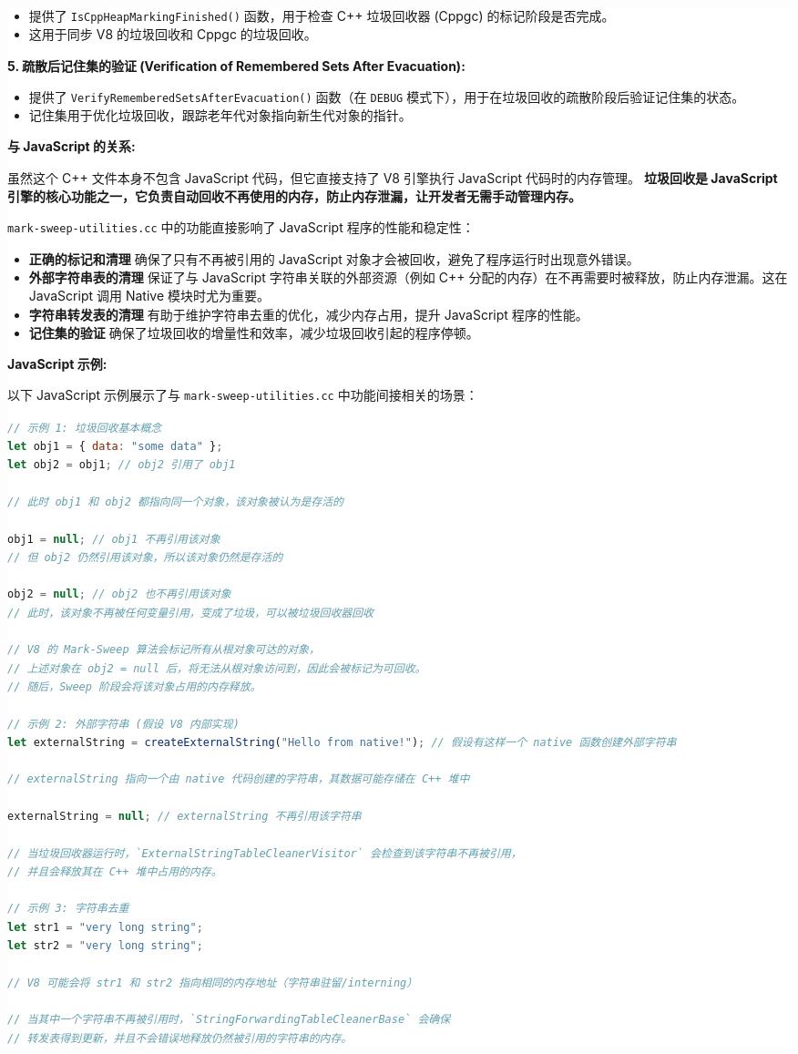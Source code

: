 * 提供了 `IsCppHeapMarkingFinished()` 函数，用于检查 C++ 垃圾回收器 (Cppgc) 的标记阶段是否完成。
* 这用于同步 V8 的垃圾回收和 Cppgc 的垃圾回收。

**5. 疏散后记住集的验证 (Verification of Remembered Sets After Evacuation):**

* 提供了 `VerifyRememberedSetsAfterEvacuation()` 函数（在 `DEBUG` 模式下），用于在垃圾回收的疏散阶段后验证记住集的状态。
* 记住集用于优化垃圾回收，跟踪老年代对象指向新生代对象的指针。

**与 JavaScript 的关系:**

虽然这个 C++ 文件本身不包含 JavaScript 代码，但它直接支持了 V8 引擎执行 JavaScript 代码时的内存管理。 **垃圾回收是 JavaScript 引擎的核心功能之一，它负责自动回收不再使用的内存，防止内存泄漏，让开发者无需手动管理内存。**

`mark-sweep-utilities.cc` 中的功能直接影响了 JavaScript 程序的性能和稳定性：

* **正确的标记和清理** 确保了只有不再被引用的 JavaScript 对象才会被回收，避免了程序运行时出现意外错误。
* **外部字符串表的清理** 保证了与 JavaScript 字符串关联的外部资源（例如 C++ 分配的内存）在不再需要时被释放，防止内存泄漏。这在 JavaScript 调用 Native 模块时尤为重要。
* **字符串转发表的清理** 有助于维护字符串去重的优化，减少内存占用，提升 JavaScript 程序的性能。
* **记住集的验证** 确保了垃圾回收的增量性和效率，减少垃圾回收引起的程序停顿。

**JavaScript 示例:**

以下 JavaScript 示例展示了与 `mark-sweep-utilities.cc` 中功能间接相关的场景：

```javascript
// 示例 1: 垃圾回收基本概念
let obj1 = { data: "some data" };
let obj2 = obj1; // obj2 引用了 obj1

// 此时 obj1 和 obj2 都指向同一个对象，该对象被认为是存活的

obj1 = null; // obj1 不再引用该对象
// 但 obj2 仍然引用该对象，所以该对象仍然是存活的

obj2 = null; // obj2 也不再引用该对象
// 此时，该对象不再被任何变量引用，变成了垃圾，可以被垃圾回收器回收

// V8 的 Mark-Sweep 算法会标记所有从根对象可达的对象，
// 上述对象在 obj2 = null 后，将无法从根对象访问到，因此会被标记为可回收。
// 随后，Sweep 阶段会将该对象占用的内存释放。

// 示例 2: 外部字符串 (假设 V8 内部实现)
let externalString = createExternalString("Hello from native!"); // 假设有这样一个 native 函数创建外部字符串

// externalString 指向一个由 native 代码创建的字符串，其数据可能存储在 C++ 堆中

externalString = null; // externalString 不再引用该字符串

// 当垃圾回收器运行时，`ExternalStringTableCleanerVisitor` 会检查到该字符串不再被引用，
// 并且会释放其在 C++ 堆中占用的内存。

// 示例 3: 字符串去重
let str1 = "very long string";
let str2 = "very long string";

// V8 可能会将 str1 和 str2 指向相同的内存地址（字符串驻留/interning）

// 当其中一个字符串不再被引用时，`StringForwardingTableCleanerBase` 会确保
// 转发表得到更新，并且不会错误地释放仍然被引用的字符串的内存。
```

